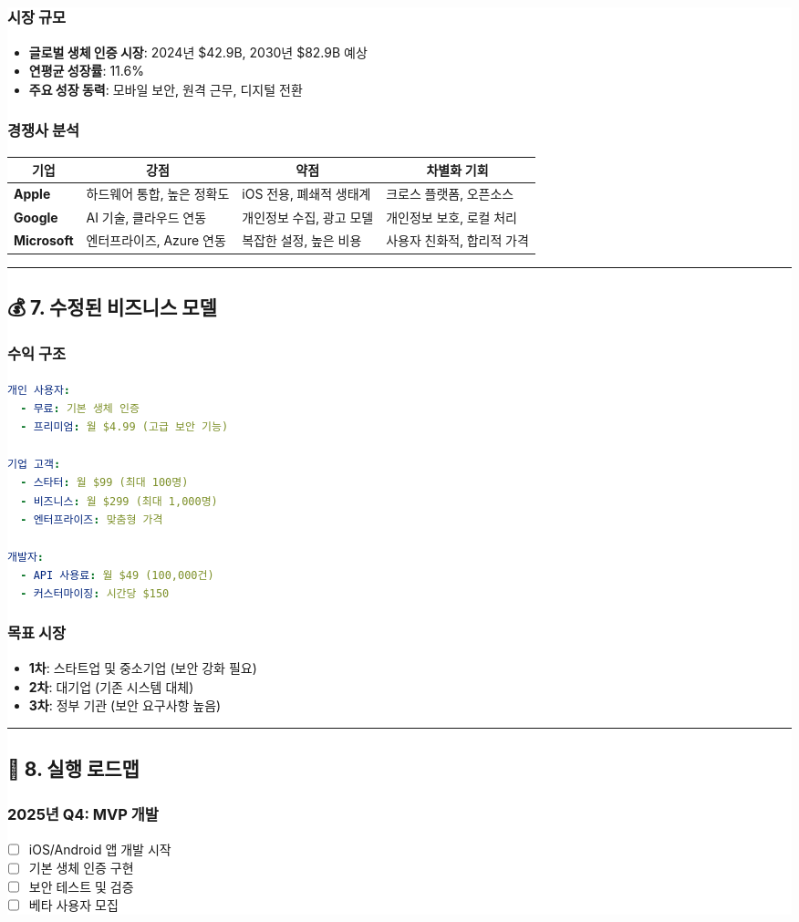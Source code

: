 ### **시장 규모**
- **글로벌 생체 인증 시장**: 2024년 $42.9B, 2030년 $82.9B 예상
- **연평균 성장률**: 11.6%
- **주요 성장 동력**: 모바일 보안, 원격 근무, 디지털 전환

### **경쟁사 분석**
| 기업 | 강점 | 약점 | 차별화 기회 |
|------|------|------|-------------|
| **Apple** | 하드웨어 통합, 높은 정확도 | iOS 전용, 폐쇄적 생태계 | 크로스 플랫폼, 오픈소스 |
| **Google** | AI 기술, 클라우드 연동 | 개인정보 수집, 광고 모델 | 개인정보 보호, 로컬 처리 |
| **Microsoft** | 엔터프라이즈, Azure 연동 | 복잡한 설정, 높은 비용 | 사용자 친화적, 합리적 가격 |

---

## 💰 **7. 수정된 비즈니스 모델**

### **수익 구조**
```yaml
개인 사용자:
  - 무료: 기본 생체 인증
  - 프리미엄: 월 $4.99 (고급 보안 기능)

기업 고객:
  - 스타터: 월 $99 (최대 100명)
  - 비즈니스: 월 $299 (최대 1,000명)
  - 엔터프라이즈: 맞춤형 가격

개발자:
  - API 사용료: 월 $49 (100,000건)
  - 커스터마이징: 시간당 $150
```

### **목표 시장**
- **1차**: 스타트업 및 중소기업 (보안 강화 필요)
- **2차**: 대기업 (기존 시스템 대체)
- **3차**: 정부 기관 (보안 요구사항 높음)

---

## 🚀 **8. 실행 로드맵**

### **2025년 Q4: MVP 개발**
- [ ] iOS/Android 앱 개발 시작
- [ ] 기본 생체 인증 구현
- [ ] 보안 테스트 및 검증
- [ ] 베타 사용자 모집

